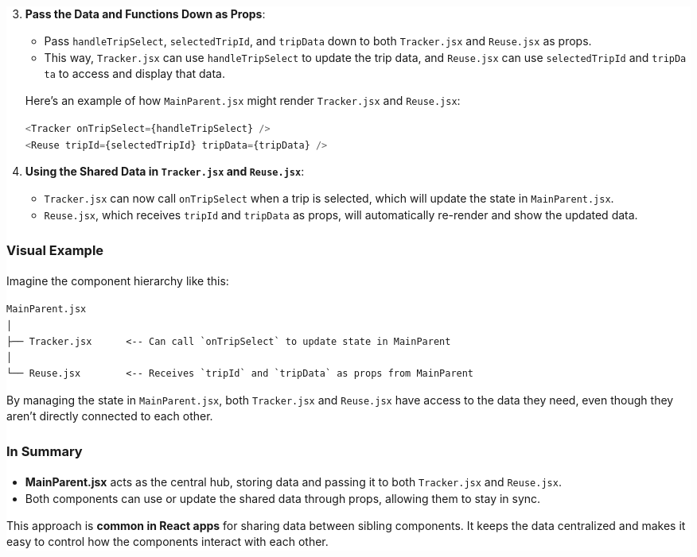 3. **Pass the Data and Functions Down as Props**:

   - Pass `handleTripSelect`, `selectedTripId`, and `tripData` down to both `Tracker.jsx` and `Reuse.jsx` as props.
   - This way, `Tracker.jsx` can use `handleTripSelect` to update the trip data, and `Reuse.jsx` can use `selectedTripId` and `tripData` to access and display that data.

   Here’s an example of how `MainParent.jsx` might render `Tracker.jsx` and `Reuse.jsx`:

   ```javascript
   <Tracker onTripSelect={handleTripSelect} />
   <Reuse tripId={selectedTripId} tripData={tripData} />
   ```

4. **Using the Shared Data in `Tracker.jsx` and `Reuse.jsx`**:
   - `Tracker.jsx` can now call `onTripSelect` when a trip is selected, which will update the state in `MainParent.jsx`.
   - `Reuse.jsx`, which receives `tripId` and `tripData` as props, will automatically re-render and show the updated data.

### Visual Example

Imagine the component hierarchy like this:

```
MainParent.jsx
│
├── Tracker.jsx      <-- Can call `onTripSelect` to update state in MainParent
│
└── Reuse.jsx        <-- Receives `tripId` and `tripData` as props from MainParent
```

By managing the state in `MainParent.jsx`, both `Tracker.jsx` and `Reuse.jsx` have access to the data they need, even though they aren’t directly connected to each other.

### In Summary

- **MainParent.jsx** acts as the central hub, storing data and passing it to both `Tracker.jsx` and `Reuse.jsx`.
- Both components can use or update the shared data through props, allowing them to stay in sync.

This approach is **common in React apps** for sharing data between sibling components. It keeps the data centralized and makes it easy to control how the components interact with each other.

